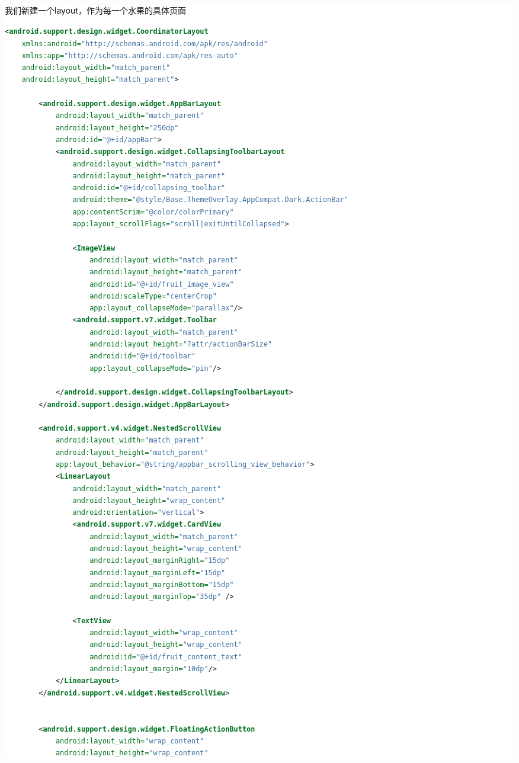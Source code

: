 我们新建一个layout，作为每一个水果的具体页面

```xml
<android.support.design.widget.CoordinatorLayout
    xmlns:android="http://schemas.android.com/apk/res/android"
    xmlns:app="http://schemas.android.com/apk/res-auto"
    android:layout_width="match_parent"
    android:layout_height="match_parent">

        <android.support.design.widget.AppBarLayout
            android:layout_width="match_parent"
            android:layout_height="250dp"
            android:id="@+id/appBar">
            <android.support.design.widget.CollapsingToolbarLayout
                android:layout_width="match_parent"
                android:layout_height="match_parent"
                android:id="@+id/collapsing_toolbar"
                android:theme="@style/Base.ThemeOverlay.AppCompat.Dark.ActionBar"
                app:contentScrim="@color/colorPrimary"
                app:layout_scrollFlags="scroll|exitUntilCollapsed">

                <ImageView
                    android:layout_width="match_parent"
                    android:layout_height="match_parent"
                    android:id="@+id/fruit_image_view"
                    android:scaleType="centerCrop"
                    app:layout_collapseMode="parallax"/>
                <android.support.v7.widget.Toolbar
                    android:layout_width="match_parent"
                    android:layout_height="?attr/actionBarSize"
                    android:id="@+id/toolbar"
                    app:layout_collapseMode="pin"/>

            </android.support.design.widget.CollapsingToolbarLayout>
        </android.support.design.widget.AppBarLayout>

        <android.support.v4.widget.NestedScrollView
            android:layout_width="match_parent"
            android:layout_height="match_parent"
            app:layout_behavior="@string/appbar_scrolling_view_behavior">
            <LinearLayout
                android:layout_width="match_parent"
                android:layout_height="wrap_content"
                android:orientation="vertical">
                <android.support.v7.widget.CardView
                    android:layout_width="match_parent"
                    android:layout_height="wrap_content"
                    android:layout_marginRight="15dp"
                    android:layout_marginLeft="15dp"
                    android:layout_marginBottom="15dp"
                    android:layout_marginTop="35dp" />

                <TextView
                    android:layout_width="wrap_content"
                    android:layout_height="wrap_content"
                    android:id="@+id/fruit_content_text"
                    android:layout_margin="10dp"/>
            </LinearLayout>
        </android.support.v4.widget.NestedScrollView>


        <android.support.design.widget.FloatingActionButton
            android:layout_width="wrap_content"
            android:layout_height="wrap_content"
```